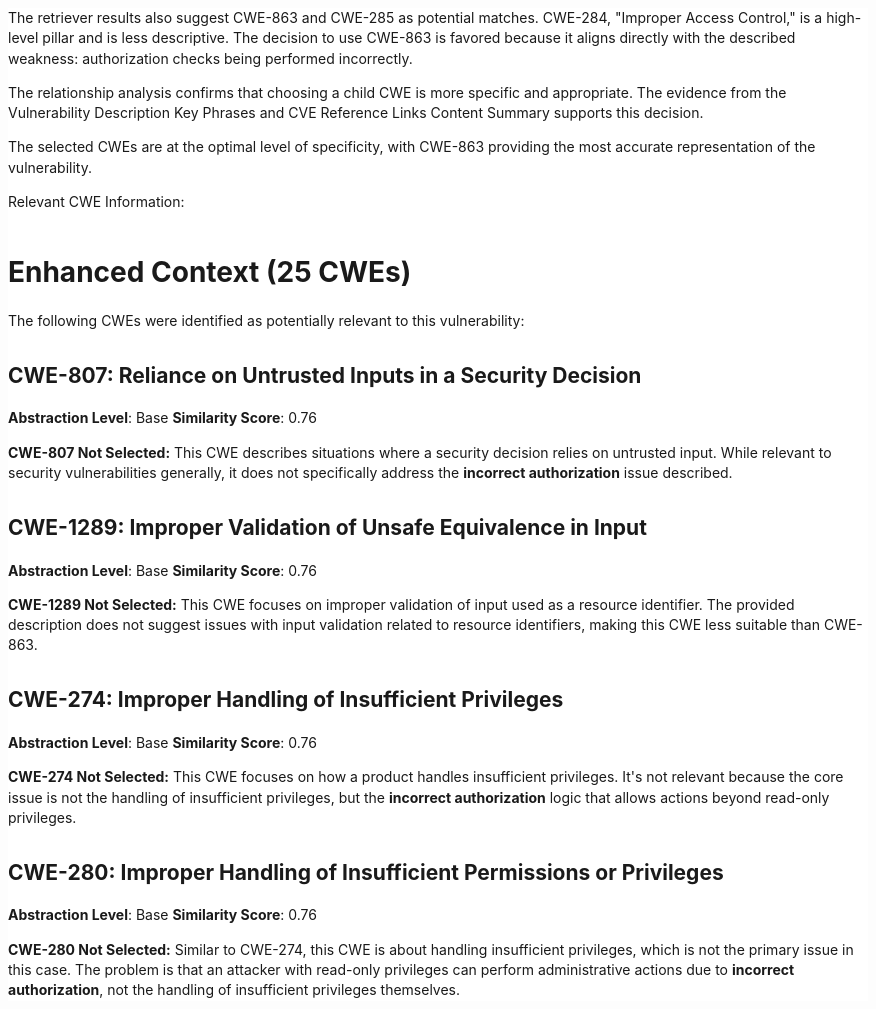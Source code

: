 The retriever results also suggest CWE-863 and CWE-285 as potential matches. CWE-284, "Improper Access Control," is a high-level pillar and is less descriptive. The decision to use CWE-863 is favored because it aligns directly with the described weakness: authorization checks being performed incorrectly.

The relationship analysis confirms that choosing a child CWE is more specific and appropriate.
The evidence from the Vulnerability Description Key Phrases and CVE Reference Links Content Summary supports this decision.

The selected CWEs are at the optimal level of specificity, with CWE-863 providing the most accurate representation of the vulnerability.

Relevant CWE Information:

# Enhanced Context (25 CWEs)
The following CWEs were identified as potentially relevant to this vulnerability:

## CWE-807: Reliance on Untrusted Inputs in a Security Decision
**Abstraction Level**: Base
**Similarity Score**: 0.76

**CWE-807 Not Selected:** This CWE describes situations where a security decision relies on untrusted input. While relevant to security vulnerabilities generally, it does not specifically address the **incorrect authorization** issue described.

## CWE-1289: Improper Validation of Unsafe Equivalence in Input
**Abstraction Level**: Base
**Similarity Score**: 0.76

**CWE-1289 Not Selected:** This CWE focuses on improper validation of input used as a resource identifier. The provided description does not suggest issues with input validation related to resource identifiers, making this CWE less suitable than CWE-863.

## CWE-274: Improper Handling of Insufficient Privileges
**Abstraction Level**: Base
**Similarity Score**: 0.76

**CWE-274 Not Selected:** This CWE focuses on how a product handles insufficient privileges. It's not relevant because the core issue is not the handling of insufficient privileges, but the **incorrect authorization** logic that allows actions beyond read-only privileges.

## CWE-280: Improper Handling of Insufficient Permissions or Privileges
**Abstraction Level**: Base
**Similarity Score**: 0.76

**CWE-280 Not Selected:** Similar to CWE-274, this CWE is about handling insufficient privileges, which is not the primary issue in this case. The problem is that an attacker with read-only privileges can perform administrative actions due to **incorrect authorization**, not the handling of insufficient privileges themselves.
